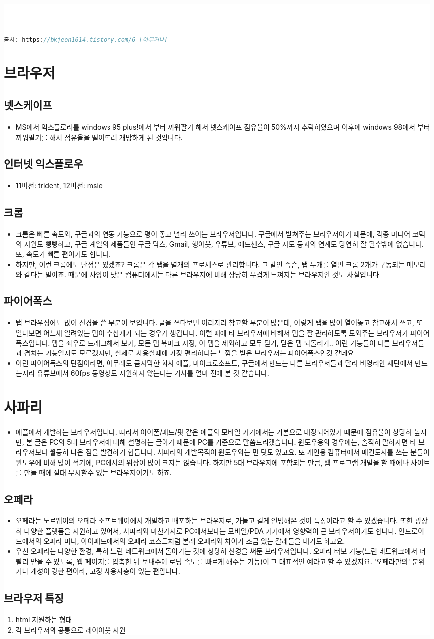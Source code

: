 ```java



출처: https://bkjeon1614.tistory.com/6 [아무거나]
```

# 브라우저

## 넷스케이프
- MS에서 익스플로러를 windows 95 plus!에서 부터 끼워팔기 해서 넷스케이프 점유율이 50%까지 추락하였으며 이후에 windows 98에서 부터 끼워팔기를 해서 점유율을 떨어뜨려 개망하게 된 것입니다.


## 인터넷 익스플로우
- 11버전: trident, 12버전: msie

## 크롬
- 크롬은 빠른 속도와, 구글과의 연동 기능으로 평이 좋고 널리 쓰이는 브라우저입니다. 구글에서 받쳐주는 브라우저이기 때문에, 각종 미디어 코덱의 지원도 빵빵하고, 구글 계열의 제품들인 구글 닥스, Gmail, 행아웃, 유튜브, 애드센스, 구글 지도 등과의 연계도 당연히 잘 될수밖에 없습니다. 또, 속도가 빠른 편이기도 합니다.
- 하지만, 이런 크롬에도 단점은 있겠죠? 크롬은 각 탭을 별개의 프로세스로 관리합니다. 그 말인 즉슨, 탭 두개를 열면 크롬 2개가 구동되는 메모리와 같다는 말이죠. 때문에 사양이 낮은 컴퓨터에서는 다른 브라우저에 비해 상당히 무겁게 느껴지는 브라우저인 것도 사실입니다.




## 파이어폭스
- 탭 브라우징에도 많이 신경을 쓴 부분이 보입니다. 글을 쓰다보면 이리저리 참고할 부분이 많은데, 이렇게 탭을 많이 열어놓고 참고해서 쓰고, 또 열다보면 어느새 열려있는 탭이 수십개가 되는 경우가 생깁니다. 이럴 때에 타 브라우저에 비해서 탭을 잘 관리하도록 도와주는 브라우저가 파이어폭스입니다. 탭을 좌우로 드래그해서 보기, 모든 탭 북마크 지정, 이 탭을 제외하고 모두 닫기, 닫은 탭 되돌리기.. 이런 기능들이 다른 브라우저들과 겹치는 기능일지도 모르겠지만, 실제로 사용할때에 가장 편리하다는 느낌을 받은 브라우저는 파이어폭스인것 같네요.
- 이런 파이어폭스의 단점이라면, 아무래도 큼지막한 회사 애플, 마이크로소프트, 구글에서 만드는 다른 브라우저들과 달리 비영리인 재단에서 만드는지라 유튜브에서 60fps 동영상도 지원하지 않는다는 기사를 얼마 전에 본 것 같습니다.
 
# 사파리
- 애플에서 개발하는 브라우저입니다. 따라서 아이폰/패드/팟 같은 애플의 모바일 기기에서는 기본으로 내장되어있기 때문에 점유율이 상당히 높지만, 본 글은 PC의 5대 브라우저에 대해 설명하는 글이기 때문에 PC를 기준으로 말씀드리겠습니다. 윈도우용의 경우에는, 솔직히 말하자면 타 브라우저보다 월등히 나은 점을 발견하기 힙듭니다. 사파리의 개발목적이 윈도우와는 먼 탓도 있고요. 또 개인용 컴퓨터에서 매킨토시를 쓰는 분들이 윈도우에 비해 많이 적기에, PC에서의 위상이 많이 크지는 않습니다. 하지만 5대 브라우저에 포함되는 만큼, 웹 프로그램 개발을 할 때에나 사이트를 만들 때에 절대 무시할수 없는 브라우저이기도 하죠.

## 오페라
- 오페라는 노르웨이의 오페라 소프트웨어에서 개발하고 배포하는 브라우저로, 가늘고 길게 연명해온 것이 특징이라고 할 수 있겠습니다. 또한 굉장히 다양한 플랫폼을 지원하고 있어서, 사파리와 마찬가지로 PC에서보다는 모바일/PDA 기기에서 영향력이 큰 브라우저이기도 합니다. 안드로이드에서의 오페라 미니, 아이패드에서의 오페라 코스트처럼 본래 오페라와 차이가 조금 있는 갈래들을 내기도 하고요.
- 우선 오페라는 다양한 환경, 특히 느린 네트워크에서 돌아가는 것에 상당히 신경을 써둔 브라우저입니다. 오페라 터보 기능(느린 네트워크에서 더 빨리 받을 수 있도록, 웹 페이지를 압축한 뒤 보내주어 로딩 속도를 빠르게 해주는 기능)이 그 대표적인 예라고 할 수 있겠지요. '오페라만의' 분위기나 개성이 강한 편이라, 고정 사용자층이 있는 편입니다.
 
## 브라우저 특징
1. html 지원하는 형태
2. 각 브라우저의 공통으로  레이아웃 지원
